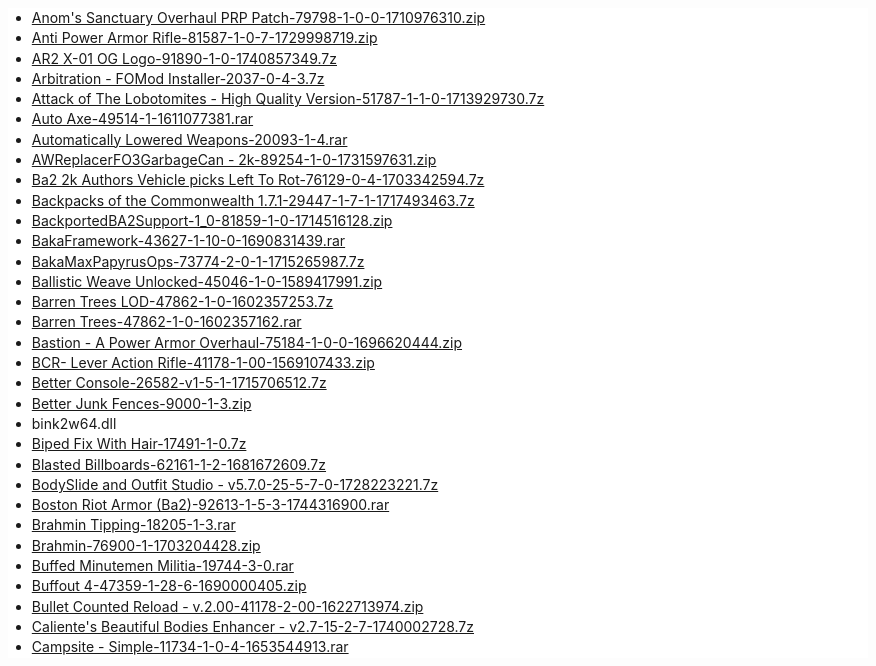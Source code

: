*  [Anom's Sanctuary Overhaul PRP Patch-79798-1-0-0-1710976310.zip](https://www.nexusmods.com/fallout4/mods/79798/?tab=files&file_id=307436)
*  [Anti Power Armor Rifle-81587-1-0-7-1729998719.zip](https://www.nexusmods.com/fallout4/mods/81587/?tab=files&file_id=338056)
*  [AR2 X-01 OG Logo-91890-1-0-1740857349.7z](https://www.nexusmods.com/fallout4/mods/91890/?tab=files&file_id=349263)
*  [Arbitration - FOMod Installer-2037-0-4-3.7z](https://www.nexusmods.com/fallout4/mods/2037/?tab=files&file_id=49781)
*  [Attack of The Lobotomites - High Quality Version-51787-1-1-0-1713929730.7z](https://www.nexusmods.com/fallout4/mods/51787/?tab=files&file_id=311880)
*  [Auto Axe-49514-1-1611077381.rar](https://www.nexusmods.com/fallout4/mods/49514/?tab=files&file_id=199436)
*  [Automatically Lowered Weapons-20093-1-4.rar](https://www.nexusmods.com/fallout4/mods/20093/?tab=files&file_id=105840)
*  [AWReplacerFO3GarbageCan - 2k-89254-1-0-1731597631.zip](https://www.nexusmods.com/fallout4/mods/89254/?tab=files&file_id=340120)
*  [Ba2 2k Authors Vehicle picks Left To Rot-76129-0-4-1703342594.7z](https://www.nexusmods.com/fallout4/mods/76129/?tab=files&file_id=297519)
*  [Backpacks of the Commonwealth 1.7.1-29447-1-7-1-1717493463.7z](https://www.nexusmods.com/fallout4/mods/29447/?tab=files&file_id=320973)
*  [BackportedBA2Support-1_0-81859-1-0-1714516128.zip](https://www.nexusmods.com/fallout4/mods/81859/?tab=files&file_id=313321)
*  [BakaFramework-43627-1-10-0-1690831439.rar](https://www.nexusmods.com/fallout4/mods/43627/?tab=files&file_id=285026)
*  [BakaMaxPapyrusOps-73774-2-0-1-1715265987.7z](https://www.nexusmods.com/fallout4/mods/73774/?tab=files&file_id=315338)
*  [Ballistic Weave Unlocked-45046-1-0-1589417991.zip](https://www.nexusmods.com/fallout4/mods/45046/?tab=files&file_id=181806)
*  [Barren Trees LOD-47862-1-0-1602357253.7z](https://www.nexusmods.com/fallout4/mods/47862/?tab=files&file_id=192920)
*  [Barren Trees-47862-1-0-1602357162.rar](https://www.nexusmods.com/fallout4/mods/47862/?tab=files&file_id=192919)
*  [Bastion - A Power Armor Overhaul-75184-1-0-0-1696620444.zip](https://www.nexusmods.com/fallout4/mods/75184/?tab=files&file_id=291160)
*  [BCR- Lever Action Rifle-41178-1-00-1569107433.zip](https://www.nexusmods.com/fallout4/mods/41178/?tab=files&file_id=167171)
*  [Better Console-26582-v1-5-1-1715706512.7z](https://www.nexusmods.com/fallout4/mods/26582/?tab=files&file_id=316511)
*  [Better Junk Fences-9000-1-3.zip](https://www.nexusmods.com/fallout4/mods/9000/?tab=files&file_id=90975)
*  bink2w64.dll
*  [Biped Fix With Hair-17491-1-0.7z](https://www.nexusmods.com/fallout4/mods/17491/?tab=files&file_id=100009)
*  [Blasted Billboards-62161-1-2-1681672609.7z](https://www.nexusmods.com/fallout4/mods/62161/?tab=files&file_id=274270)
*  [BodySlide and Outfit Studio - v5.7.0-25-5-7-0-1728223221.7z](https://www.nexusmods.com/fallout4/mods/25/?tab=files&file_id=336173)
*  [Boston Riot Armor (Ba2)-92613-1-5-3-1744316900.rar](https://www.nexusmods.com/fallout4/mods/92613/?tab=files&file_id=353352)
*  [Brahmin Tipping-18205-1-3.rar](https://www.nexusmods.com/fallout4/mods/18205/?tab=files&file_id=73618)
*  [Brahmin-76900-1-1703204428.zip](https://www.nexusmods.com/fallout4/mods/76900/?tab=files&file_id=297348)
*  [Buffed Minutemen Militia-19744-3-0.rar](https://www.nexusmods.com/fallout4/mods/19744/?tab=files&file_id=102921)
*  [Buffout 4-47359-1-28-6-1690000405.zip](https://www.nexusmods.com/fallout4/mods/47359/?tab=files&file_id=284106)
*  [Bullet Counted Reload - v.2.00-41178-2-00-1622713974.zip](https://www.nexusmods.com/fallout4/mods/41178/?tab=files&file_id=209407)
*  [Caliente's Beautiful Bodies Enhancer - v2.7-15-2-7-1740002728.7z](https://www.nexusmods.com/fallout4/mods/15/?tab=files&file_id=348455)
*  [Campsite - Simple-11734-1-0-4-1653544913.rar](https://www.nexusmods.com/fallout4/mods/11734/?tab=files&file_id=238612)